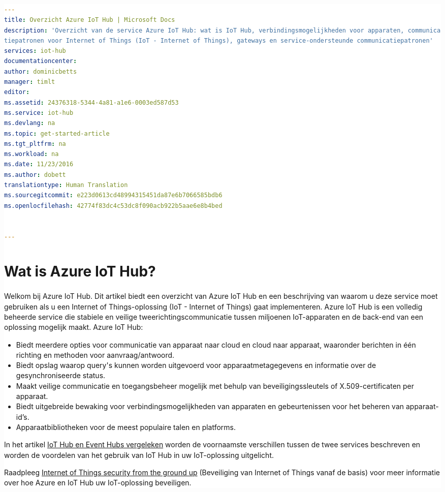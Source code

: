 ```yaml
---
title: Overzicht Azure IoT Hub | Microsoft Docs
description: 'Overzicht van de service Azure IoT Hub: wat is IoT Hub, verbindingsmogelijkheden voor apparaten, communicatiepatronen voor Internet of Things (IoT - Internet of Things), gateways en service-ondersteunde communicatiepatronen'
services: iot-hub
documentationcenter: 
author: dominicbetts
manager: timlt
editor: 
ms.assetid: 24376318-5344-4a81-a1e6-0003ed587d53
ms.service: iot-hub
ms.devlang: na
ms.topic: get-started-article
ms.tgt_pltfrm: na
ms.workload: na
ms.date: 11/23/2016
ms.author: dobett
translationtype: Human Translation
ms.sourcegitcommit: e223d0613cd48994315451da87e6b7066585bdb6
ms.openlocfilehash: 42774f83dc4c53dc8f090acb922b5aae6e8b4bed


---
```

# <a name="what-is-azure-iot-hub"></a>Wat is Azure IoT Hub?
Welkom bij Azure IoT Hub. Dit artikel biedt een overzicht van Azure IoT Hub en een beschrijving van waarom u deze service moet gebruiken als u een Internet of Things-oplossing (IoT - Internet of Things) gaat implementeren. Azure IoT Hub is een volledig beheerde service die stabiele en veilige tweerichtingscommunicatie tussen miljoenen IoT-apparaten en de back-end van een oplossing mogelijk maakt. Azure IoT Hub:

* Biedt meerdere opties voor communicatie van apparaat naar cloud en cloud naar apparaat, waaronder berichten in één richting en methoden voor aanvraag/antwoord.
* Biedt opslag waarop query's kunnen worden uitgevoerd voor apparaatmetagegevens en informatie over de gesynchroniseerde status.
* Maakt veilige communicatie en toegangsbeheer mogelijk met behulp van beveiligingssleutels of X.509-certificaten per apparaat.
* Biedt uitgebreide bewaking voor verbindingsmogelijkheden van apparaten en gebeurtenissen voor het beheren van apparaat-id’s.
* Apparaatbibliotheken voor de meest populaire talen en platforms.

In het artikel [IoT Hub en Event Hubs vergeleken][lnk-compare] worden de voornaamste verschillen tussen de twee services beschreven en worden de voordelen van het gebruik van IoT Hub in uw IoT-oplossing uitgelicht.

Raadpleeg [Internet of Things security from the ground up][lnk-security-ground-up] (Beveiliging van Internet of Things vanaf de basis) voor meer informatie over hoe Azure en IoT Hub uw IoT-oplossing beveiligen.


[img-architecture]: media/iot-hub-what-is-iot-hub/hubarchitecture.png
[lnk-get-started]: iot-hub-csharp-csharp-getstarted.md
[protocol-gateway]: https://github.com/Azure/azure-iot-protocol-gateway/blob/master/README.md
[lnk-service-assisted-pattern]: http://blogs.msdn.com/b/clemensv/archive/2014/02/10/service-assisted-communication-for-connected-devices.aspx "Serviceondersteunde communicatie, blogpost van Clemens Vasters"
[lnk-compare]: iot-hub-compare-event-hubs.md
[lnk-gateway]: iot-hub-protocol-gateway.md
[lnk-field-gateway]: iot-hub-devguide-endpoints.md#field-gateways
[lnk-devguide-identityregistry]: iot-hub-devguide-identity-registry.md
[lnk-devguide-security]: iot-hub-devguide-security.md
[lnk-wns]: https://msdn.microsoft.com/library/windows/apps/mt187203.aspx
[lnk-google-messaging]: https://developers.google.com/cloud-messaging/
[lnk-apple-push]: https://developer.apple.com/library/ios/documentation/NetworkingInternet/Conceptual/RemoteNotificationsPG/Chapters/ApplePushService.html#//apple_ref/doc/uid/TP40008194-CH100-SW9
[lnk-device-sdks]: https://github.com/Azure/azure-iot-sdks
[lnk-refarch]: http://download.microsoft.com/download/A/4/D/A4DAD253-BC21-41D3-B9D9-87D2AE6F0719/Microsoft_Azure_IoT_Reference_Architecture.pdf
[lnk-gateway-sdk]: https://github.com/Azure/azure-iot-gateway-sdk
[lnk-device-management]: iot-hub-device-management-overview.md
[lnk-twins]: iot-hub-devguide-device-twins.md
[lnk-c2d-guidance]: iot-hub-devguide-c2d-guidance.md
[lnk-d2c-guidance]: iot-hub-devguide-d2c-guidance.md
[lnk-security-ground-up]: iot-hub-security-ground-up.md